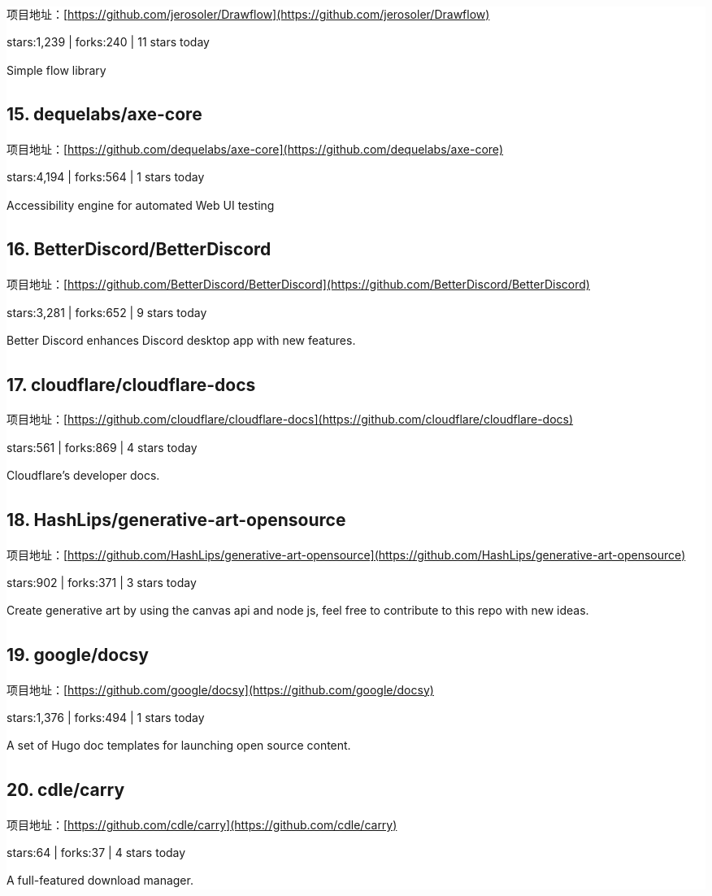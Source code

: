 项目地址：[https://github.com/jerosoler/Drawflow](https://github.com/jerosoler/Drawflow)

stars:1,239 | forks:240 | 11 stars today 

Simple flow library 

## 15. dequelabs/axe-core 

项目地址：[https://github.com/dequelabs/axe-core](https://github.com/dequelabs/axe-core)

stars:4,194 | forks:564 | 1 stars today 

Accessibility engine for automated Web UI testing

## 16. BetterDiscord/BetterDiscord 

项目地址：[https://github.com/BetterDiscord/BetterDiscord](https://github.com/BetterDiscord/BetterDiscord)

stars:3,281 | forks:652 | 9 stars today 

Better Discord enhances Discord desktop app with new features.

## 17. cloudflare/cloudflare-docs 

项目地址：[https://github.com/cloudflare/cloudflare-docs](https://github.com/cloudflare/cloudflare-docs)

stars:561 | forks:869 | 4 stars today 

Cloudflare’s developer docs.

## 18. HashLips/generative-art-opensource 

项目地址：[https://github.com/HashLips/generative-art-opensource](https://github.com/HashLips/generative-art-opensource)

stars:902 | forks:371 | 3 stars today 

Create generative art by using the canvas api and node js, feel free to contribute to this repo with new ideas.

## 19. google/docsy 

项目地址：[https://github.com/google/docsy](https://github.com/google/docsy)

stars:1,376 | forks:494 | 1 stars today 

A set of Hugo doc templates for launching open source content.

## 20. cdle/carry 

项目地址：[https://github.com/cdle/carry](https://github.com/cdle/carry)

stars:64 | forks:37 | 4 stars today 

A full-featured download manager.
